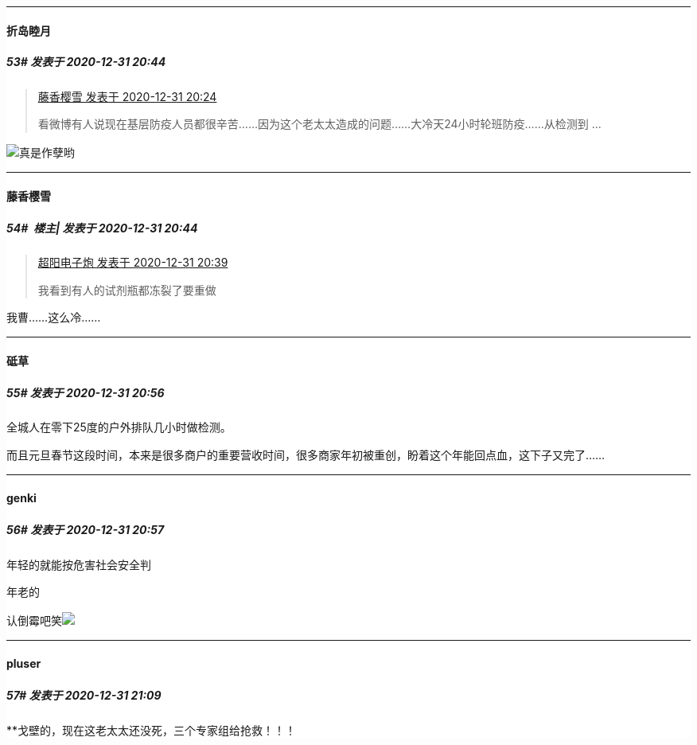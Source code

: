 
-----

####  折岛睦月  
##### 53#       发表于 2020-12-31 20:44


<blockquote><a href="httphttps://bbs.saraba1st.com/2b/forum.php?mod=redirect&amp;goto=findpost&amp;pid=49901978&amp;ptid=1980540" target="_blank">藤香樱雪 发表于 2020-12-31 20:24</a>

看微博有人说现在基层防疫人员都很辛苦……因为这个老太太造成的问题……大冷天24小时轮班防疫……从检测到 ...</blockquote>
<img src="https://static.saraba1st.com/image/smiley/face2017/001.png" referrerpolicy="no-referrer">真是作孽哟


-----

####  藤香樱雪  
##### 54#         楼主| 发表于 2020-12-31 20:44


<blockquote><a href="httphttps://bbs.saraba1st.com/2b/forum.php?mod=redirect&amp;goto=findpost&amp;pid=49902151&amp;ptid=1980540" target="_blank">超阳电子炮 发表于 2020-12-31 20:39</a>

我看到有人的试剂瓶都冻裂了要重做</blockquote>
我曹……这么冷……


-----

####  砥草  
##### 55#       发表于 2020-12-31 20:56


全城人在零下25度的户外排队几小时做检测。


而且元旦春节这段时间，本来是很多商户的重要营收时间，很多商家年初被重创，盼着这个年能回点血，这下子又完了……


-----

####  genki  
##### 56#       发表于 2020-12-31 20:57


年轻的就能按危害社会安全判

年老的

认倒霉吧笑<img src="https://static.saraba1st.com/image/smiley/face2017/049.png" referrerpolicy="no-referrer">


-----

####  pluser  
##### 57#       发表于 2020-12-31 21:09


**戈壁的，现在这老太太还没死，三个专家组给抢救！！！
